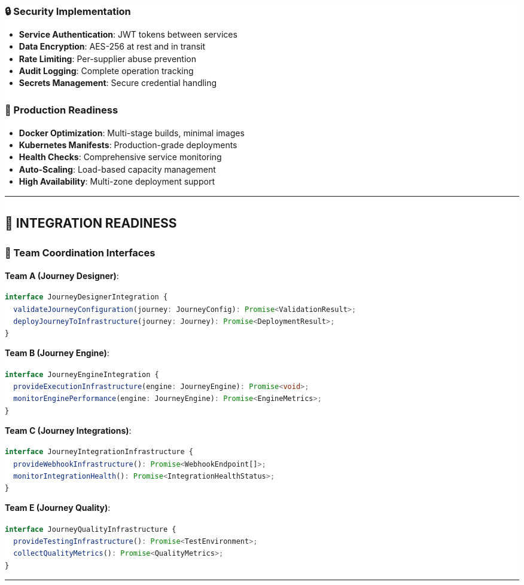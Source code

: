 ### 🔒 Security Implementation
- **Service Authentication**: JWT tokens between services
- **Data Encryption**: AES-256 at rest and in transit
- **Rate Limiting**: Per-supplier abuse prevention
- **Audit Logging**: Complete operation tracking
- **Secrets Management**: Secure credential handling

### 🚀 Production Readiness
- **Docker Optimization**: Multi-stage builds, minimal images
- **Kubernetes Manifests**: Production-grade deployments
- **Health Checks**: Comprehensive service monitoring
- **Auto-Scaling**: Load-based capacity management
- **High Availability**: Multi-zone deployment support

---

## 🔄 INTEGRATION READINESS

### 🤝 Team Coordination Interfaces
**Team A (Journey Designer)**:
```typescript
interface JourneyDesignerIntegration {
  validateJourneyConfiguration(journey: JourneyConfig): Promise<ValidationResult>;
  deployJourneyToInfrastructure(journey: Journey): Promise<DeploymentResult>;
}
```

**Team B (Journey Engine)**:
```typescript  
interface JourneyEngineIntegration {
  provideExecutionInfrastructure(engine: JourneyEngine): Promise<void>;
  monitorEnginePerformance(engine: JourneyEngine): Promise<EngineMetrics>;
}
```

**Team C (Journey Integrations)**:
```typescript
interface JourneyIntegrationInfrastructure {
  provideWebhookInfrastructure(): Promise<WebhookEndpoint[]>;
  monitorIntegrationHealth(): Promise<IntegrationHealthStatus>;
}
```

**Team E (Journey Quality)**:
```typescript
interface JourneyQualityInfrastructure {
  provideTestingInfrastructure(): Promise<TestEnvironment>;
  collectQualityMetrics(): Promise<QualityMetrics>;
}
```

---

